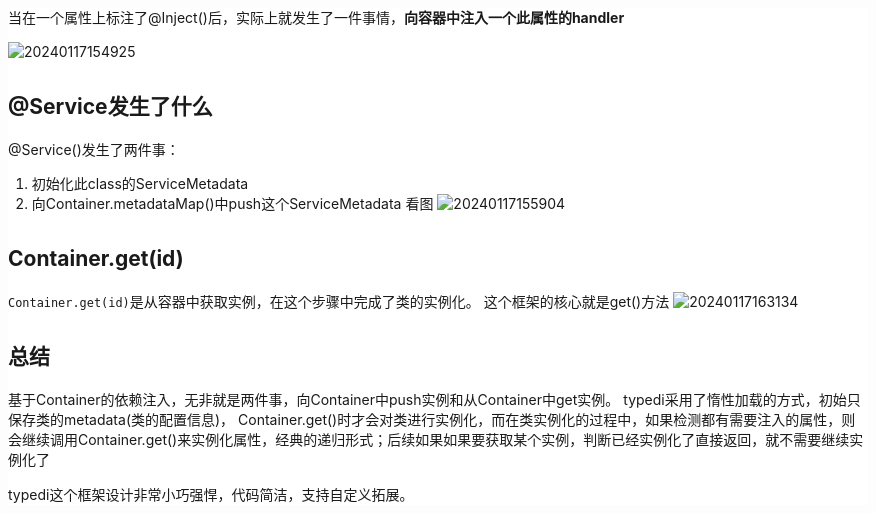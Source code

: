 当在一个属性上标注了@Inject()后，实际上就发生了一件事情，**向容器中注入一个此属性的handler**

![20240117154925](https://kkbank.oss-cn-qingdao.aliyuncs.com/note-img/20240117154925.png)

## @Service发生了什么
@Service()发生了两件事：
1. 初始化此class的ServiceMetadata
2. 向Container.metadataMap()中push这个ServiceMetadata
看图
![20240117155904](https://kkbank.oss-cn-qingdao.aliyuncs.com/note-img/20240117155904.png)

## Container.get(id)
`Container.get(id)`是从容器中获取实例，在这个步骤中完成了类的实例化。
这个框架的核心就是get()方法
![20240117163134](https://kkbank.oss-cn-qingdao.aliyuncs.com/note-img/20240117163134.png)


## 总结
基于Container的依赖注入，无非就是两件事，向Container中push实例和从Container中get实例。
typedi采用了惰性加载的方式，初始只保存类的metadata(类的配置信息)，
Container.get()时才会对类进行实例化，而在类实例化的过程中，如果检测都有需要注入的属性，则会继续调用Container.get()来实例化属性，经典的递归形式；后续如果如果要获取某个实例，判断已经实例化了直接返回，就不需要继续实例化了

typedi这个框架设计非常小巧强悍，代码简洁，支持自定义拓展。
